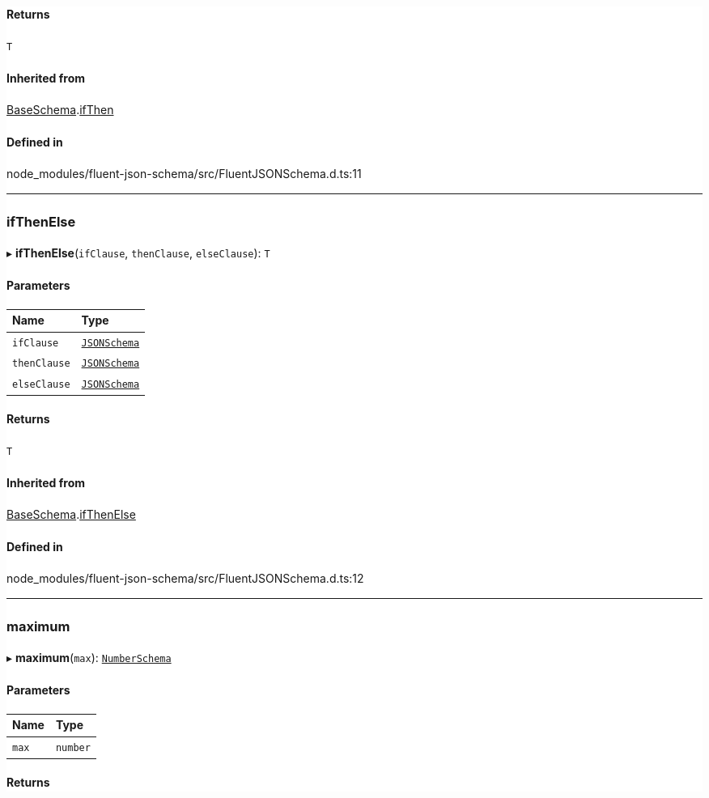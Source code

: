 #### Returns

`T`

#### Inherited from

[BaseSchema](../wiki/@lotusengine.sdk.%3Cinternal%3E.BaseSchema).[ifThen](../wiki/@lotusengine.sdk.%3Cinternal%3E.BaseSchema#ifthen)

#### Defined in

node_modules/fluent-json-schema/src/FluentJSONSchema.d.ts:11

___

### ifThenElse

▸ **ifThenElse**(`ifClause`, `thenClause`, `elseClause`): `T`

#### Parameters

| Name | Type |
| :------ | :------ |
| `ifClause` | [`JSONSchema`](../wiki/@lotusengine.sdk.%3Cinternal%3E#jsonschema) |
| `thenClause` | [`JSONSchema`](../wiki/@lotusengine.sdk.%3Cinternal%3E#jsonschema) |
| `elseClause` | [`JSONSchema`](../wiki/@lotusengine.sdk.%3Cinternal%3E#jsonschema) |

#### Returns

`T`

#### Inherited from

[BaseSchema](../wiki/@lotusengine.sdk.%3Cinternal%3E.BaseSchema).[ifThenElse](../wiki/@lotusengine.sdk.%3Cinternal%3E.BaseSchema#ifthenelse)

#### Defined in

node_modules/fluent-json-schema/src/FluentJSONSchema.d.ts:12

___

### maximum

▸ **maximum**(`max`): [`NumberSchema`](../wiki/@lotusengine.sdk.%3Cinternal%3E.NumberSchema)

#### Parameters

| Name | Type |
| :------ | :------ |
| `max` | `number` |

#### Returns
